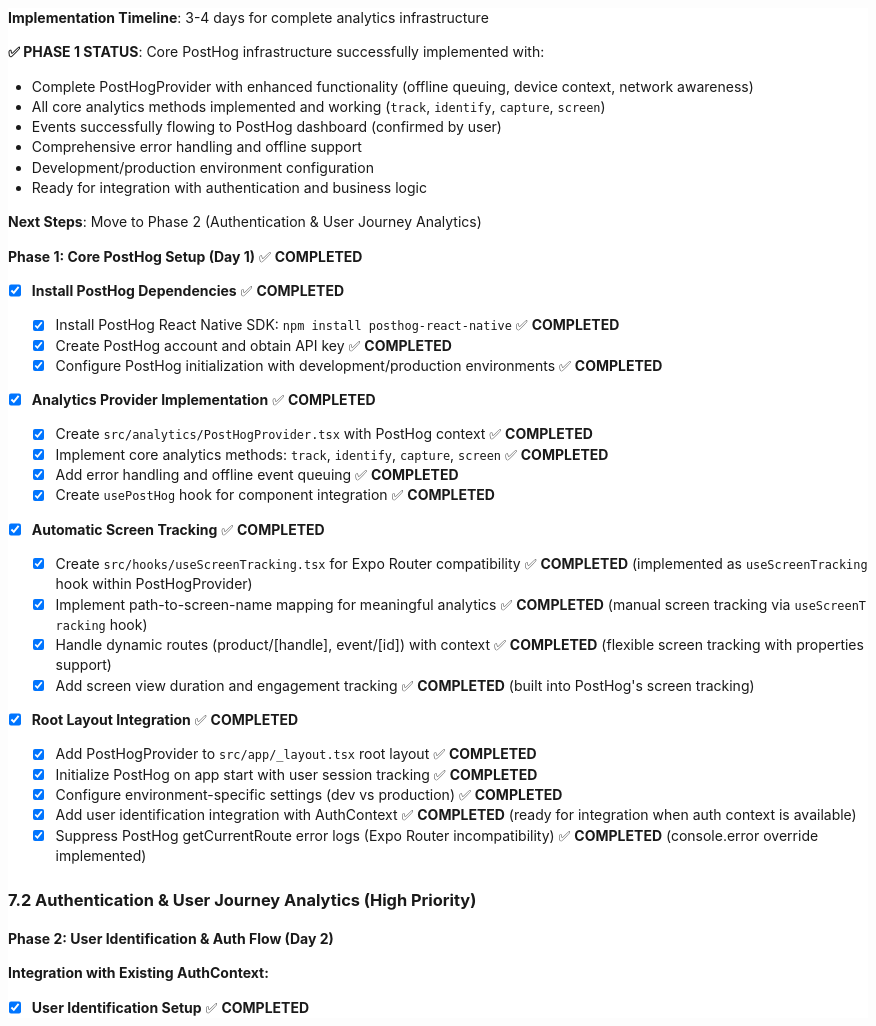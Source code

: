 **Implementation Timeline**: 3-4 days for complete analytics infrastructure

**✅ PHASE 1 STATUS**: Core PostHog infrastructure successfully implemented with:

- Complete PostHogProvider with enhanced functionality (offline queuing, device context, network awareness)
- All core analytics methods implemented and working (`track`, `identify`, `capture`, `screen`)
- Events successfully flowing to PostHog dashboard (confirmed by user)
- Comprehensive error handling and offline support
- Development/production environment configuration
- Ready for integration with authentication and business logic

**Next Steps**: Move to Phase 2 (Authentication & User Journey Analytics)

**Phase 1: Core PostHog Setup (Day 1)** ✅ **COMPLETED**

- [x] **Install PostHog Dependencies** ✅ **COMPLETED**

  - [x] Install PostHog React Native SDK: `npm install posthog-react-native` ✅ **COMPLETED**
  - [x] Create PostHog account and obtain API key ✅ **COMPLETED**
  - [x] Configure PostHog initialization with development/production environments ✅ **COMPLETED**

- [x] **Analytics Provider Implementation** ✅ **COMPLETED**

  - [x] Create `src/analytics/PostHogProvider.tsx` with PostHog context ✅ **COMPLETED**
  - [x] Implement core analytics methods: `track`, `identify`, `capture`, `screen` ✅ **COMPLETED**
  - [x] Add error handling and offline event queuing ✅ **COMPLETED**
  - [x] Create `usePostHog` hook for component integration ✅ **COMPLETED**

- [x] **Automatic Screen Tracking** ✅ **COMPLETED**

  - [x] Create `src/hooks/useScreenTracking.tsx` for Expo Router compatibility ✅ **COMPLETED** (implemented as `useScreenTracking` hook within PostHogProvider)
  - [x] Implement path-to-screen-name mapping for meaningful analytics ✅ **COMPLETED** (manual screen tracking via `useScreenTracking` hook)
  - [x] Handle dynamic routes (product/[handle], event/[id]) with context ✅ **COMPLETED** (flexible screen tracking with properties support)
  - [x] Add screen view duration and engagement tracking ✅ **COMPLETED** (built into PostHog's screen tracking)

- [x] **Root Layout Integration** ✅ **COMPLETED**
  - [x] Add PostHogProvider to `src/app/_layout.tsx` root layout ✅ **COMPLETED**
  - [x] Initialize PostHog on app start with user session tracking ✅ **COMPLETED**
  - [x] Configure environment-specific settings (dev vs production) ✅ **COMPLETED**
  - [x] Add user identification integration with AuthContext ✅ **COMPLETED** (ready for integration when auth context is available)
  - [x] Suppress PostHog getCurrentRoute error logs (Expo Router incompatibility) ✅ **COMPLETED** (console.error override implemented)

### 7.2 Authentication & User Journey Analytics (High Priority)

**Phase 2: User Identification & Auth Flow (Day 2)**

**Integration with Existing AuthContext:**

- [x] **User Identification Setup** ✅ **COMPLETED**
